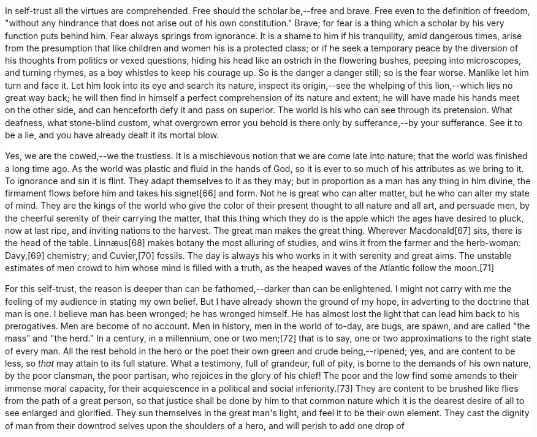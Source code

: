 
In self-trust all the virtues are comprehended. Free should the
scholar be,--free and brave. Free even to the definition of freedom,
"without any hindrance that does not arise out of his own
constitution." Brave; for fear is a thing which a scholar by his very
function puts behind him. Fear always springs from ignorance. It is a
shame to him if his tranquility, amid dangerous times, arise from the
presumption that like children and women his is a protected class; or
if he seek a temporary peace by the diversion of his thoughts from
politics or vexed questions, hiding his head like an ostrich in the
flowering bushes, peeping into microscopes, and turning rhymes, as a
boy whistles to keep his courage up. So is the danger a danger still;
so is the fear worse. Manlike let him turn and face it. Let him look
into its eye and search its nature, inspect its origin,--see the
whelping of this lion,--which lies no great way back; he will then
find in himself a perfect comprehension of its nature and extent; he
will have made his hands meet on the other side, and can henceforth
defy it and pass on superior. The world is his who can see through its
pretension. What deafness, what stone-blind custom, what overgrown
error you behold is there only by sufferance,--by your sufferance. See
it to be a lie, and you have already dealt it its mortal blow.

Yes, we are the cowed,--we the trustless. It is a mischievous notion
that we are come late into nature; that the world was finished a long
time ago. As the world was plastic and fluid in the hands of God, so
it is ever to so much of his attributes as we bring to it. To
ignorance and sin it is flint. They adapt themselves to it as they
may; but in proportion as a man has any thing in him divine, the
firmament flows before him and takes his signet[66] and form. Not he
is great who can alter matter, but he who can alter my state of mind.
They are the kings of the world who give the color of their present
thought to all nature and all art, and persuade men, by the cheerful
serenity of their carrying the matter, that this thing which they do
is the apple which the ages have desired to pluck, now at last ripe,
and inviting nations to the harvest. The great man makes the great
thing. Wherever Macdonald[67] sits, there is the head of the table.
Linnæus[68] makes botany the most alluring of studies, and wins it
from the farmer and the herb-woman: Davy,[69] chemistry; and
Cuvier,[70] fossils. The day is always his who works in it with
serenity and great aims. The unstable estimates of men crowd to him
whose mind is filled with a truth, as the heaped waves of the Atlantic
follow the moon.[71]

For this self-trust, the reason is deeper than can be fathomed,--darker
than can be enlightened. I might not carry with me the feeling of my
audience in stating my own belief. But I have already shown the ground
of my hope, in adverting to the doctrine that man is one. I believe man
has been wronged; he has wronged himself. He has almost lost the light
that can lead him back to his prerogatives. Men are become of no
account. Men in history, men in the world of to-day, are bugs, are
spawn, and are called "the mass" and "the herd." In a century, in a
millennium, one or two men;[72] that is to say, one or two
approximations to the right state of every man. All the rest behold in
the hero or the poet their own green and crude being,--ripened; yes, and
are content to be less, so _that_ may attain to its full stature. What a
testimony, full of grandeur, full of pity, is borne to the demands of
his own nature, by the poor clansman, the poor partisan, who rejoices in
the glory of his chief! The poor and the low find some amends to their
immense moral capacity, for their acquiescence in a political and social
inferiority.[73] They are content to be brushed like flies from the path
of a great person, so that justice shall be done by him to that common
nature which it is the dearest desire of all to see enlarged and
glorified. They sun themselves in the great man's light, and feel it to
be their own element. They cast the dignity of man from their downtrod
selves upon the shoulders of a hero, and will perish to add one drop of